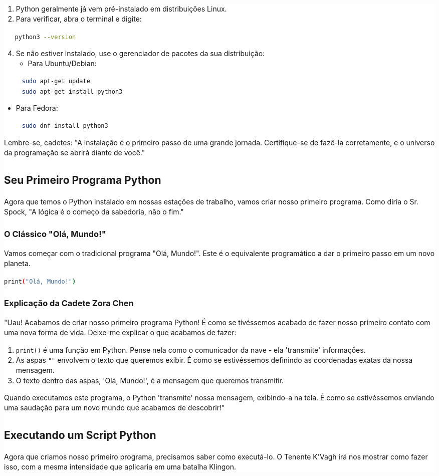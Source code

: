 1. Python geralmente já vem pré-instalado em distribuições Linux.
2. Para verificar, abra o terminal e digite:

```bash
   python3 --version
```

4. Se não estiver instalado, use o gerenciador de pacotes da sua distribuição:
   - Para Ubuntu/Debian:

```bash
     sudo apt-get update
     sudo apt-get install python3
```

- Para Fedora:

```bash
     sudo dnf install python3
```

Lembre-se, cadetes: "A instalação é o primeiro passo de uma grande jornada. Certifique-se de fazê-la corretamente, e o universo da programação se abrirá diante de você."

## Seu Primeiro Programa Python

Agora que temos o Python instalado em nossas estações de trabalho, vamos criar nosso primeiro programa. Como diria o Sr. Spock, "A lógica é o começo da sabedoria, não o fim."

### O Clássico "Olá, Mundo!"

Vamos começar com o tradicional programa "Olá, Mundo!". Este é o equivalente programático a dar o primeiro passo em um novo planeta.

```bash
print("Olá, Mundo!")
```

### Explicação da Cadete Zora Chen

"Uau! Acabamos de criar nosso primeiro programa Python! É como se tivéssemos acabado de fazer nosso primeiro contato com uma nova forma de vida. Deixe-me explicar o que acabamos de fazer:

1. `print()` é uma função em Python. Pense nela como o comunicador da nave - ela 'transmite' informações.
2. As aspas `""` envolvem o texto que queremos exibir. É como se estivéssemos definindo as coordenadas exatas da nossa mensagem.
3. O texto dentro das aspas, 'Olá, Mundo!', é a mensagem que queremos transmitir.

Quando executamos este programa, o Python 'transmite' nossa mensagem, exibindo-a na tela. É como se estivéssemos enviando uma saudação para um novo mundo que acabamos de descobrir!"

## Executando um Script Python

Agora que criamos nosso primeiro programa, precisamos saber como executá-lo. O Tenente K'Vagh irá nos mostrar como fazer isso, com a mesma intensidade que aplicaria em uma batalha Klingon.
